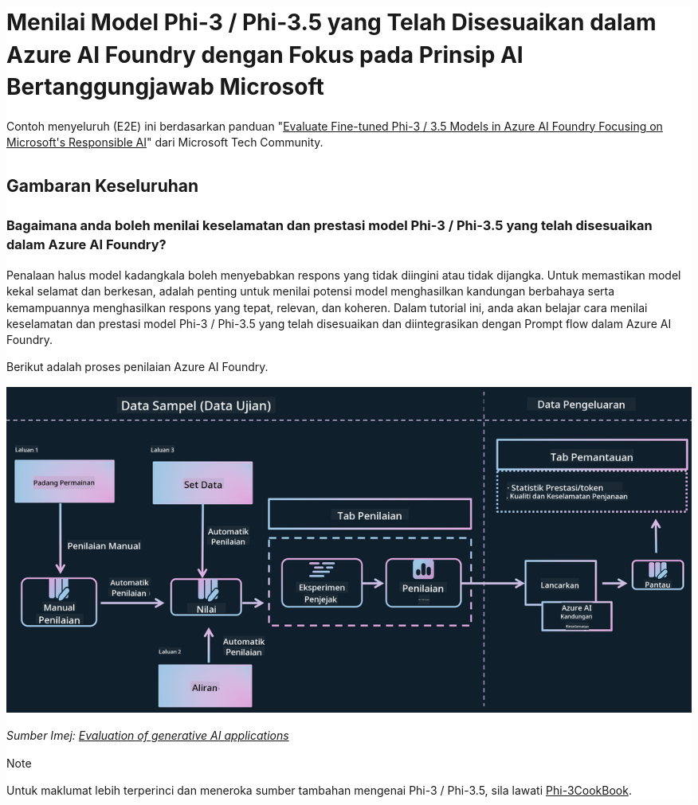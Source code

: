 
# Menilai Model Phi-3 / Phi-3.5 yang Telah Disesuaikan dalam Azure AI Foundry dengan Fokus pada Prinsip AI Bertanggungjawab Microsoft

Contoh menyeluruh (E2E) ini berdasarkan panduan "[Evaluate Fine-tuned Phi-3 / 3.5 Models in Azure AI Foundry Focusing on Microsoft's Responsible AI](https://techcommunity.microsoft.com/blog/educatordeveloperblog/evaluate-fine-tuned-phi-3--3-5-models-in-azure-ai-studio-focusing-on-microsofts-/4227850?WT.mc_id=aiml-137032-kinfeylo)" dari Microsoft Tech Community.

## Gambaran Keseluruhan

### Bagaimana anda boleh menilai keselamatan dan prestasi model Phi-3 / Phi-3.5 yang telah disesuaikan dalam Azure AI Foundry?

Penalaan halus model kadangkala boleh menyebabkan respons yang tidak diingini atau tidak dijangka. Untuk memastikan model kekal selamat dan berkesan, adalah penting untuk menilai potensi model menghasilkan kandungan berbahaya serta kemampuannya menghasilkan respons yang tepat, relevan, dan koheren. Dalam tutorial ini, anda akan belajar cara menilai keselamatan dan prestasi model Phi-3 / Phi-3.5 yang telah disesuaikan dan diintegrasikan dengan Prompt flow dalam Azure AI Foundry.

Berikut adalah proses penilaian Azure AI Foundry.

![Architecture of tutorial.](../../../../../../translated_images/architecture.10bec55250f5d6a4e1438bb31c5c70309908e21e7ada24a621bbfdd8d0f834f4.ms.png)

*Sumber Imej: [Evaluation of generative AI applications](https://learn.microsoft.com/azure/ai-studio/concepts/evaluation-approach-gen-ai?wt.mc_id%3Dstudentamb_279723)*

> [!NOTE]
>
> Untuk maklumat lebih terperinci dan meneroka sumber tambahan mengenai Phi-3 / Phi-3.5, sila lawati [Phi-3CookBook](https://github.com/microsoft/Phi-3CookBook?wt.mc_id=studentamb_279723).

